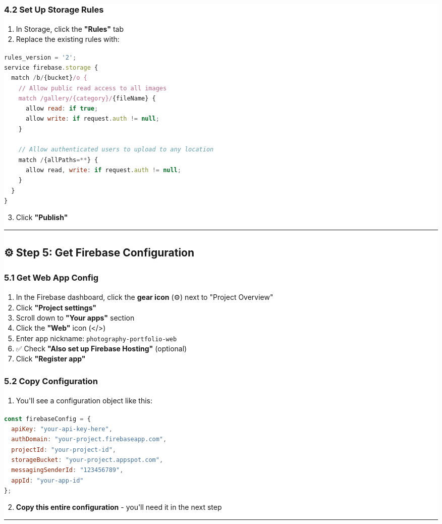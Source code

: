 ### 4.2 Set Up Storage Rules
1. In Storage, click the **"Rules"** tab
2. Replace the existing rules with:

```javascript
rules_version = '2';
service firebase.storage {
  match /b/{bucket}/o {
    // Allow public read access to all images
    match /gallery/{category}/{fileName} {
      allow read: if true;
      allow write: if request.auth != null;
    }
    
    // Allow authenticated users to upload to any location
    match /{allPaths=**} {
      allow read, write: if request.auth != null;
    }
  }
}
```

3. Click **"Publish"**

---

## ⚙️ Step 5: Get Firebase Configuration

### 5.1 Get Web App Config
1. In the Firebase dashboard, click the **gear icon** (⚙️) next to "Project Overview"
2. Click **"Project settings"**
3. Scroll down to **"Your apps"** section
4. Click the **"Web"** icon (</>)
5. Enter app nickname: `photography-portfolio-web`
6. ✅ Check **"Also set up Firebase Hosting"** (optional)
7. Click **"Register app"**

### 5.2 Copy Configuration
1. You'll see a configuration object like this:

```javascript
const firebaseConfig = {
  apiKey: "your-api-key-here",
  authDomain: "your-project.firebaseapp.com",
  projectId: "your-project-id",
  storageBucket: "your-project.appspot.com",
  messagingSenderId: "123456789",
  appId: "your-app-id"
};
```

2. **Copy this entire configuration** - you'll need it in the next step

---